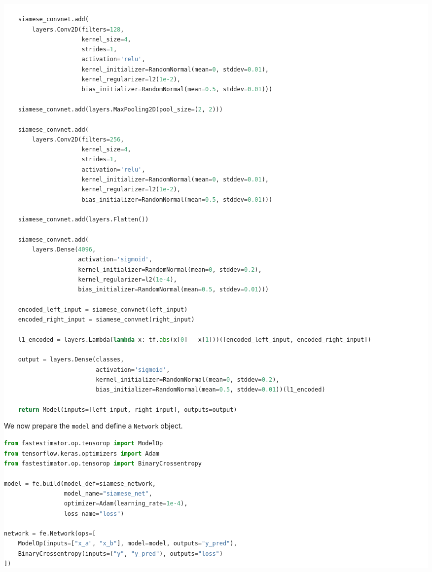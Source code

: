 ```python

    siamese_convnet.add(
        layers.Conv2D(filters=128,
                      kernel_size=4,
                      strides=1,
                      activation='relu',
                      kernel_initializer=RandomNormal(mean=0, stddev=0.01),
                      kernel_regularizer=l2(1e-2),
                      bias_initializer=RandomNormal(mean=0.5, stddev=0.01)))

    siamese_convnet.add(layers.MaxPooling2D(pool_size=(2, 2)))

    siamese_convnet.add(
        layers.Conv2D(filters=256,
                      kernel_size=4,
                      strides=1,
                      activation='relu',
                      kernel_initializer=RandomNormal(mean=0, stddev=0.01),
                      kernel_regularizer=l2(1e-2),
                      bias_initializer=RandomNormal(mean=0.5, stddev=0.01)))

    siamese_convnet.add(layers.Flatten())

    siamese_convnet.add(
        layers.Dense(4096,
                     activation='sigmoid',
                     kernel_initializer=RandomNormal(mean=0, stddev=0.2),
                     kernel_regularizer=l2(1e-4),
                     bias_initializer=RandomNormal(mean=0.5, stddev=0.01)))

    encoded_left_input = siamese_convnet(left_input)
    encoded_right_input = siamese_convnet(right_input)

    l1_encoded = layers.Lambda(lambda x: tf.abs(x[0] - x[1]))([encoded_left_input, encoded_right_input])

    output = layers.Dense(classes,
                          activation='sigmoid',
                          kernel_initializer=RandomNormal(mean=0, stddev=0.2),
                          bias_initializer=RandomNormal(mean=0.5, stddev=0.01))(l1_encoded)

    return Model(inputs=[left_input, right_input], outputs=output)
```

We now prepare the `model` and define a `Network` object.


```python
from fastestimator.op.tensorop import ModelOp
from tensorflow.keras.optimizers import Adam
from fastestimator.op.tensorop import BinaryCrossentropy

model = fe.build(model_def=siamese_network, 
                 model_name="siamese_net", 
                 optimizer=Adam(learning_rate=1e-4), 
                 loss_name="loss")

network = fe.Network(ops=[
    ModelOp(inputs=["x_a", "x_b"], model=model, outputs="y_pred"),
    BinaryCrossentropy(inputs=("y", "y_pred"), outputs="loss")
])
```
